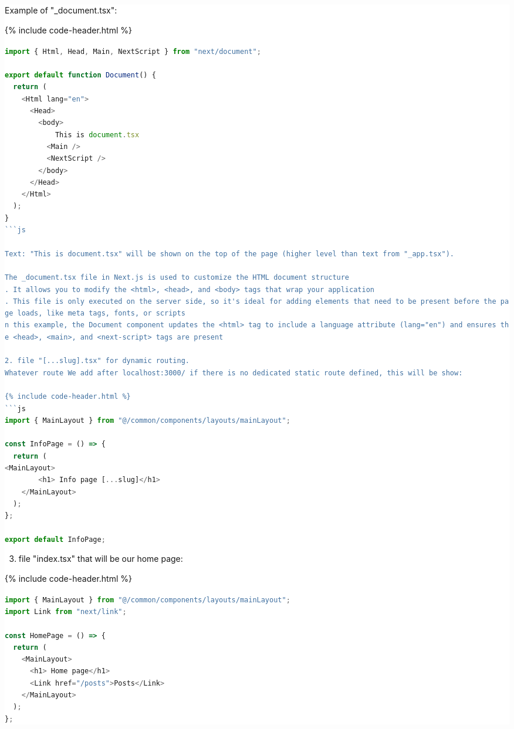 Example of "_document.tsx":

{% include code-header.html %}
```js
import { Html, Head, Main, NextScript } from "next/document";

export default function Document() {
  return (
    <Html lang="en">
      <Head>
        <body>
            This is document.tsx
          <Main />
          <NextScript />
        </body>
      </Head>
    </Html>
  );
}
```js

Text: "This is document.tsx" will be shown on the top of the page (higher level than text from "_app.tsx").

The _document.tsx file in Next.js is used to customize the HTML document structure
. It allows you to modify the <html>, <head>, and <body> tags that wrap your application
. This file is only executed on the server side, so it's ideal for adding elements that need to be present before the page loads, like meta tags, fonts, or scripts
n this example, the Document component updates the <html> tag to include a language attribute (lang="en") and ensures the <head>, <main>, and <next-script> tags are present

2. file "[...slug].tsx" for dynamic routing.
Whatever route We add after localhost:3000/ if there is no dedicated static route defined, this will be show:

{% include code-header.html %}
```js
import { MainLayout } from "@/common/components/layouts/mainLayout";

const InfoPage = () => {
  return (
<MainLayout>
        <h1> Info page [...slug]</h1>
    </MainLayout>
  );
};

export default InfoPage;
```

3. file "index.tsx" that will be our home page:

{% include code-header.html %}
```js
import { MainLayout } from "@/common/components/layouts/mainLayout";
import Link from "next/link";

const HomePage = () => {
  return (
    <MainLayout>
      <h1> Home page</h1>
      <Link href="/posts">Posts</Link>
    </MainLayout>
  );
};

```